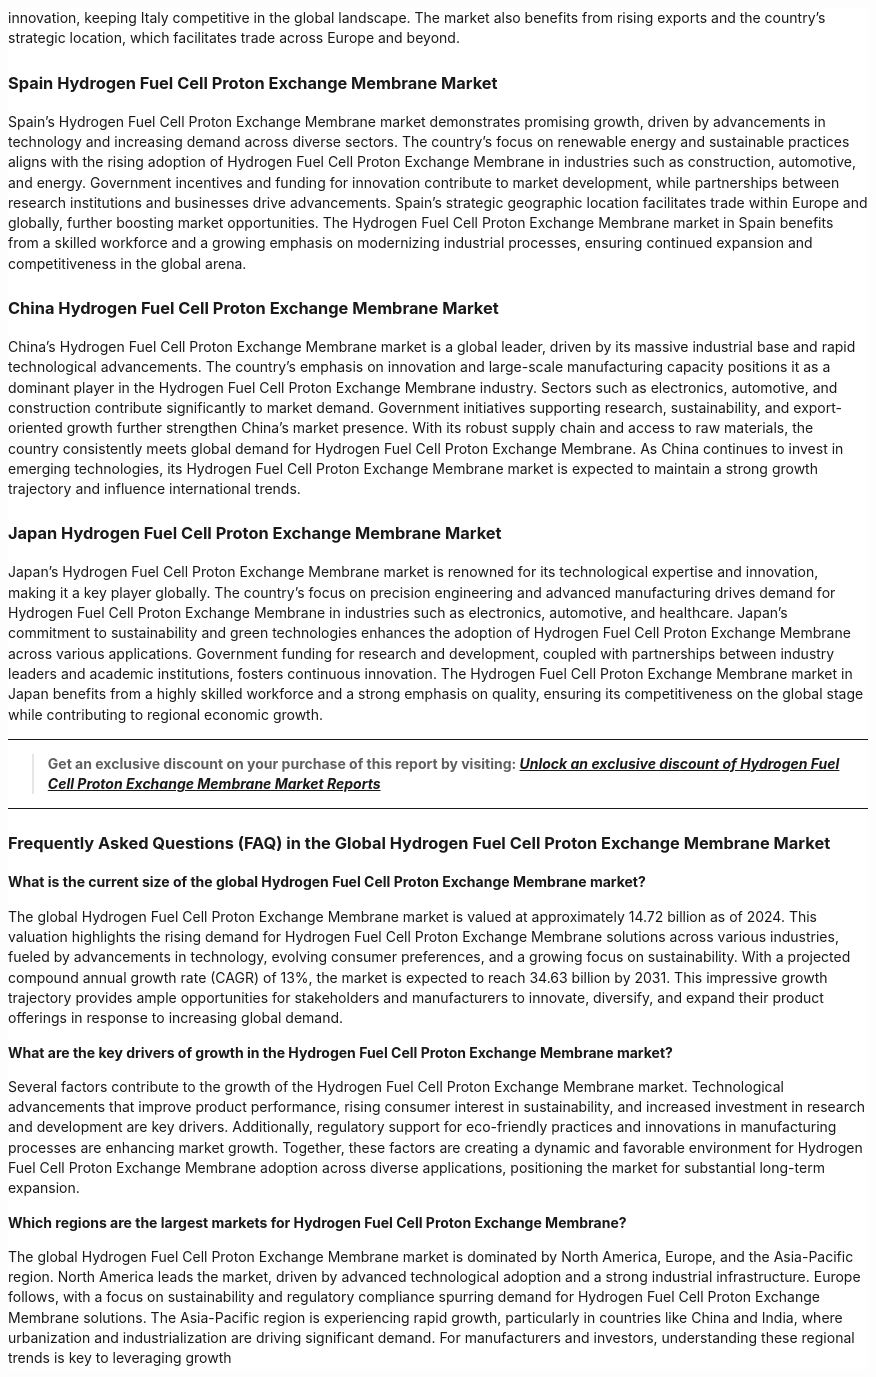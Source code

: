 innovation, keeping Italy competitive in the global landscape. The market also benefits from rising exports and the country&rsquo;s strategic location, which facilitates trade across Europe and beyond.</p><h3>Spain Hydrogen Fuel Cell Proton Exchange Membrane Market</h3><p>Spain&rsquo;s Hydrogen Fuel Cell Proton Exchange Membrane market demonstrates promising growth, driven by advancements in technology and increasing demand across diverse sectors. The country&rsquo;s focus on renewable energy and sustainable practices aligns with the rising adoption of Hydrogen Fuel Cell Proton Exchange Membrane in industries such as construction, automotive, and energy. Government incentives and funding for innovation contribute to market development, while partnerships between research institutions and businesses drive advancements. Spain&rsquo;s strategic geographic location facilitates trade within Europe and globally, further boosting market opportunities. The Hydrogen Fuel Cell Proton Exchange Membrane market in Spain benefits from a skilled workforce and a growing emphasis on modernizing industrial processes, ensuring continued expansion and competitiveness in the global arena.</p><h3>China Hydrogen Fuel Cell Proton Exchange Membrane Market</h3><p>China&rsquo;s Hydrogen Fuel Cell Proton Exchange Membrane market is a global leader, driven by its massive industrial base and rapid technological advancements. The country&rsquo;s emphasis on innovation and large-scale manufacturing capacity positions it as a dominant player in the Hydrogen Fuel Cell Proton Exchange Membrane industry. Sectors such as electronics, automotive, and construction contribute significantly to market demand. Government initiatives supporting research, sustainability, and export-oriented growth further strengthen China&rsquo;s market presence. With its robust supply chain and access to raw materials, the country consistently meets global demand for Hydrogen Fuel Cell Proton Exchange Membrane. As China continues to invest in emerging technologies, its Hydrogen Fuel Cell Proton Exchange Membrane market is expected to maintain a strong growth trajectory and influence international trends.</p><h3>Japan Hydrogen Fuel Cell Proton Exchange Membrane Market</h3><p>Japan&rsquo;s Hydrogen Fuel Cell Proton Exchange Membrane market is renowned for its technological expertise and innovation, making it a key player globally. The country&rsquo;s focus on precision engineering and advanced manufacturing drives demand for Hydrogen Fuel Cell Proton Exchange Membrane in industries such as electronics, automotive, and healthcare. Japan&rsquo;s commitment to sustainability and green technologies enhances the adoption of Hydrogen Fuel Cell Proton Exchange Membrane across various applications. Government funding for research and development, coupled with partnerships between industry leaders and academic institutions, fosters continuous innovation. The Hydrogen Fuel Cell Proton Exchange Membrane market in Japan benefits from a highly skilled workforce and a strong emphasis on quality, ensuring its competitiveness on the global stage while contributing to regional economic growth.</p><hr /><blockquote><p><strong>Get an exclusive discount on your purchase of this report by visiting: <em><a href="://marketresearchpulse.com/ask-for-discount/142418?utm_source=Github&amp;utm_medium=023">Unlock an exclusive discount of Hydrogen Fuel Cell Proton Exchange Membrane Market Reports</a></em>&nbsp;</strong></p></blockquote><hr /><h3>Frequently Asked Questions (FAQ) in the Global Hydrogen Fuel Cell Proton Exchange Membrane Market</h3><p><strong>What is the current size of the global Hydrogen Fuel Cell Proton Exchange Membrane market?</strong></p><p>The global Hydrogen Fuel Cell Proton Exchange Membrane market is valued at approximately 14.72 billion as of 2024. This valuation highlights the rising demand for Hydrogen Fuel Cell Proton Exchange Membrane solutions across various industries, fueled by advancements in technology, evolving consumer preferences, and a growing focus on sustainability. With a projected compound annual growth rate (CAGR) of 13%, the market is expected to reach 34.63 billion by 2031. This impressive growth trajectory provides ample opportunities for stakeholders and manufacturers to innovate, diversify, and expand their product offerings in response to increasing global demand.</p><p><strong>What are the key drivers of growth in the Hydrogen Fuel Cell Proton Exchange Membrane market?</strong></p><p>Several factors contribute to the growth of the Hydrogen Fuel Cell Proton Exchange Membrane market. Technological advancements that improve product performance, rising consumer interest in sustainability, and increased investment in research and development are key drivers. Additionally, regulatory support for eco-friendly practices and innovations in manufacturing processes are enhancing market growth. Together, these factors are creating a dynamic and favorable environment for Hydrogen Fuel Cell Proton Exchange Membrane adoption across diverse applications, positioning the market for substantial long-term expansion.</p><p><strong>Which regions are the largest markets for Hydrogen Fuel Cell Proton Exchange Membrane?</strong></p><p>The global Hydrogen Fuel Cell Proton Exchange Membrane market is dominated by North America, Europe, and the Asia-Pacific region. North America leads the market, driven by advanced technological adoption and a strong industrial infrastructure. Europe follows, with a focus on sustainability and regulatory compliance spurring demand for Hydrogen Fuel Cell Proton Exchange Membrane solutions. The Asia-Pacific region is experiencing rapid growth, particularly in countries like China and India, where urbanization and industrialization are driving significant demand. For manufacturers and investors, understanding these regional trends is key to leveraging growth